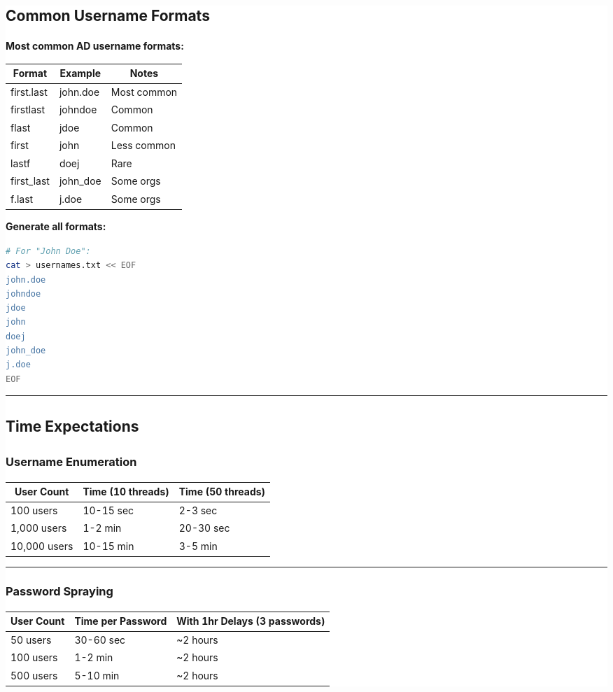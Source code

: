 ## Common Username Formats

**Most common AD username formats:**

| Format | Example | Notes |
|--------|---------|-------|
| first.last | john.doe | Most common |
| firstlast | johndoe | Common |
| flast | jdoe | Common |
| first | john | Less common |
| lastf | doej | Rare |
| first_last | john_doe | Some orgs |
| f.last | j.doe | Some orgs |

**Generate all formats:**
```bash
# For "John Doe":
cat > usernames.txt << EOF
john.doe
johndoe
jdoe
john
doej
john_doe
j.doe
EOF
```

---

## Time Expectations

### Username Enumeration

| User Count | Time (10 threads) | Time (50 threads) |
|------------|-------------------|-------------------|
| 100 users  | 10-15 sec        | 2-3 sec          |
| 1,000 users| 1-2 min          | 20-30 sec        |
| 10,000 users| 10-15 min       | 3-5 min          |

---

### Password Spraying

| User Count | Time per Password | With 1hr Delays (3 passwords) |
|------------|-------------------|-------------------------------|
| 50 users   | 30-60 sec        | ~2 hours                      |
| 100 users  | 1-2 min          | ~2 hours                      |
| 500 users  | 5-10 min         | ~2 hours                      |
